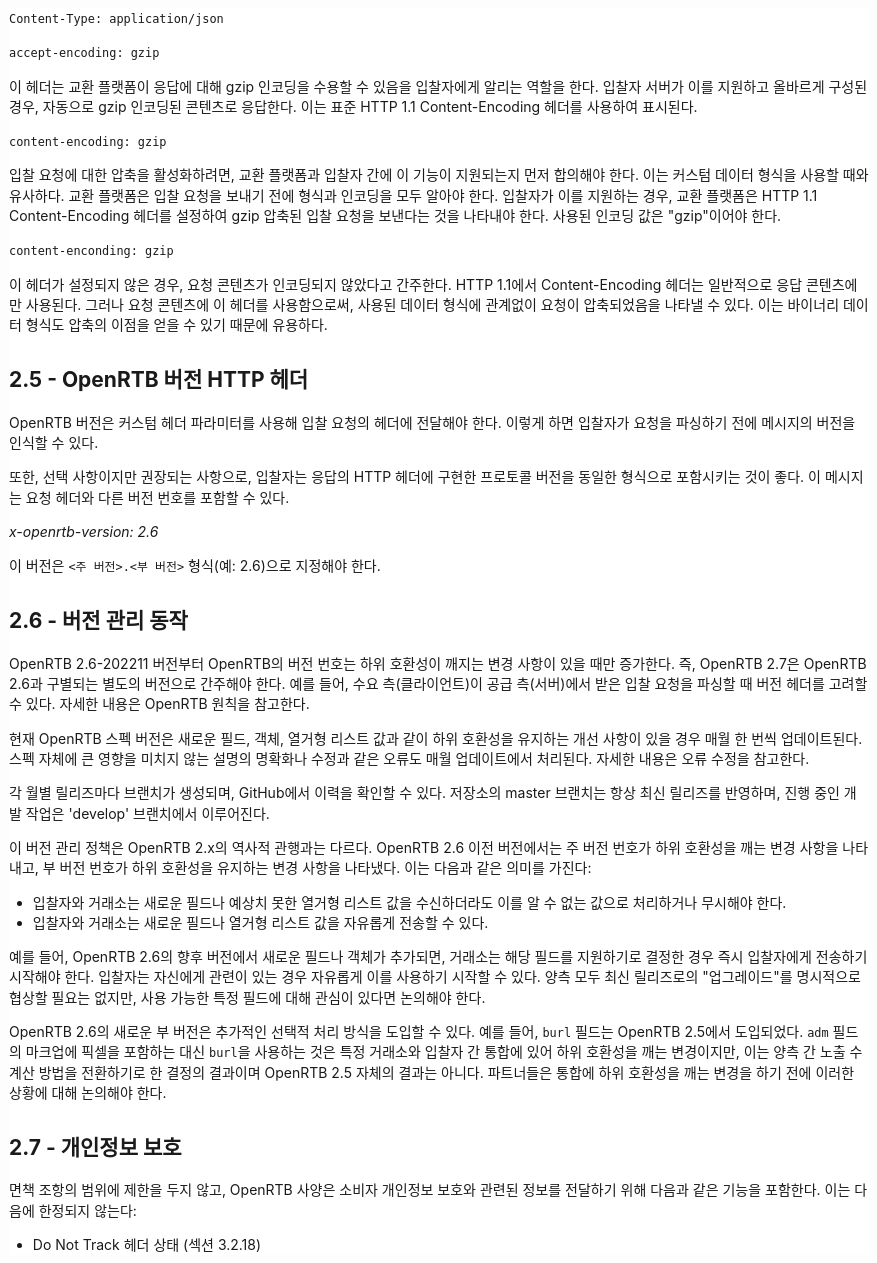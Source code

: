 ```Content-Type: application/json```

```accept-encoding: gzip```

이 헤더는 교환 플랫폼이 응답에 대해 gzip 인코딩을 수용할 수 있음을 입찰자에게 알리는 역할을 한다. 입찰자 서버가 이를 지원하고 올바르게 구성된 경우, 자동으로 gzip 인코딩된 콘텐츠로 응답한다. 이는 표준 HTTP 1.1 Content-Encoding 헤더를 사용하여 표시된다.

```content-encoding: gzip```

입찰 요청에 대한 압축을 활성화하려면, 교환 플랫폼과 입찰자 간에 이 기능이 지원되는지 먼저 합의해야 한다. 이는 커스텀 데이터 형식을 사용할 때와 유사하다. 교환 플랫폼은 입찰 요청을 보내기 전에 형식과 인코딩을 모두 알아야 한다. 입찰자가 이를 지원하는 경우, 교환 플랫폼은 HTTP 1.1 Content-Encoding 헤더를 설정하여 gzip 압축된 입찰 요청을 보낸다는 것을 나타내야 한다. 사용된 인코딩 값은 "gzip"이어야 한다.

```content-enconding: gzip```

이 헤더가 설정되지 않은 경우, 요청 콘텐츠가 인코딩되지 않았다고 간주한다. HTTP 1.1에서 Content-Encoding 헤더는 일반적으로 응답 콘텐츠에만 사용된다. 그러나 요청 콘텐츠에 이 헤더를 사용함으로써, 사용된 데이터 형식에 관계없이 요청이 압축되었음을 나타낼 수 있다. 이는 바이너리 데이터 형식도 압축의 이점을 얻을 수 있기 때문에 유용하다.


## 2.5 - OpenRTB 버전 HTTP 헤더 <a name="httpheader"></a>

OpenRTB 버전은 커스텀 헤더 파라미터를 사용해 입찰 요청의 헤더에 전달해야 한다. 이렇게 하면 입찰자가 요청을 파싱하기 전에 메시지의 버전을 인식할 수 있다.

또한, 선택 사항이지만 권장되는 사항으로, 입찰자는 응답의 HTTP 헤더에 구현한 프로토콜 버전을 동일한 형식으로 포함시키는 것이 좋다. 이 메시지는 요청 헤더와 다른 버전 번호를 포함할 수 있다.

*x-openrtb-version: 2.6*

이 버전은 `<주 버전>.<부 버전>` 형식(예: 2.6)으로 지정해야 한다.


## 2.6 - 버전 관리 동작 <a name="versioningbehavior"></a>

OpenRTB 2.6-202211 버전부터 OpenRTB의 버전 번호는 하위 호환성이 깨지는 변경 사항이 있을 때만 증가한다. 즉, OpenRTB 2.7은 OpenRTB 2.6과 구별되는 별도의 버전으로 간주해야 한다. 예를 들어, 수요 측(클라이언트)이 공급 측(서버)에서 받은 입찰 요청을 파싱할 때 버전 헤더를 고려할 수 있다. 자세한 내용은 OpenRTB 원칙을 참고한다.

현재 OpenRTB 스펙 버전은 새로운 필드, 객체, 열거형 리스트 값과 같이 하위 호환성을 유지하는 개선 사항이 있을 경우 매월 한 번씩 업데이트된다. 스펙 자체에 큰 영향을 미치지 않는 설명의 명확화나 수정과 같은 오류도 매월 업데이트에서 처리된다. 자세한 내용은 오류 수정을 참고한다.

각 월별 릴리즈마다 브랜치가 생성되며, GitHub에서 이력을 확인할 수 있다. 저장소의 master 브랜치는 항상 최신 릴리즈를 반영하며, 진행 중인 개발 작업은 'develop' 브랜치에서 이루어진다.

이 버전 관리 정책은 OpenRTB 2.x의 역사적 관행과는 다르다. OpenRTB 2.6 이전 버전에서는 주 버전 번호가 하위 호환성을 깨는 변경 사항을 나타내고, 부 버전 번호가 하위 호환성을 유지하는 변경 사항을 나타냈다. 이는 다음과 같은 의미를 가진다:

- 입찰자와 거래소는 새로운 필드나 예상치 못한 열거형 리스트 값을 수신하더라도 이를 알 수 없는 값으로 처리하거나 무시해야 한다.
- 입찰자와 거래소는 새로운 필드나 열거형 리스트 값을 자유롭게 전송할 수 있다.

예를 들어, OpenRTB 2.6의 향후 버전에서 새로운 필드나 객체가 추가되면, 거래소는 해당 필드를 지원하기로 결정한 경우 즉시 입찰자에게 전송하기 시작해야 한다. 입찰자는 자신에게 관련이 있는 경우 자유롭게 이를 사용하기 시작할 수 있다. 양측 모두 최신 릴리즈로의 "업그레이드"를 명시적으로 협상할 필요는 없지만, 사용 가능한 특정 필드에 대해 관심이 있다면 논의해야 한다.

OpenRTB 2.6의 새로운 부 버전은 추가적인 선택적 처리 방식을 도입할 수 있다. 예를 들어, `burl` 필드는 OpenRTB 2.5에서 도입되었다. `adm` 필드의 마크업에 픽셀을 포함하는 대신 `burl`을 사용하는 것은 특정 거래소와 입찰자 간 통합에 있어 하위 호환성을 깨는 변경이지만, 이는 양측 간 노출 수 계산 방법을 전환하기로 한 결정의 결과이며 OpenRTB 2.5 자체의 결과는 아니다. 파트너들은 통합에 하위 호환성을 깨는 변경을 하기 전에 이러한 상황에 대해 논의해야 한다.


## 2.7 - 개인정보 보호 <a name="privacy"></a>

면책 조항의 범위에 제한을 두지 않고, OpenRTB 사양은 소비자 개인정보 보호와 관련된 정보를 전달하기 위해 다음과 같은 기능을 포함한다. 이는 다음에 한정되지 않는다:

- Do Not Track 헤더 상태 (섹션 3.2.18)
```